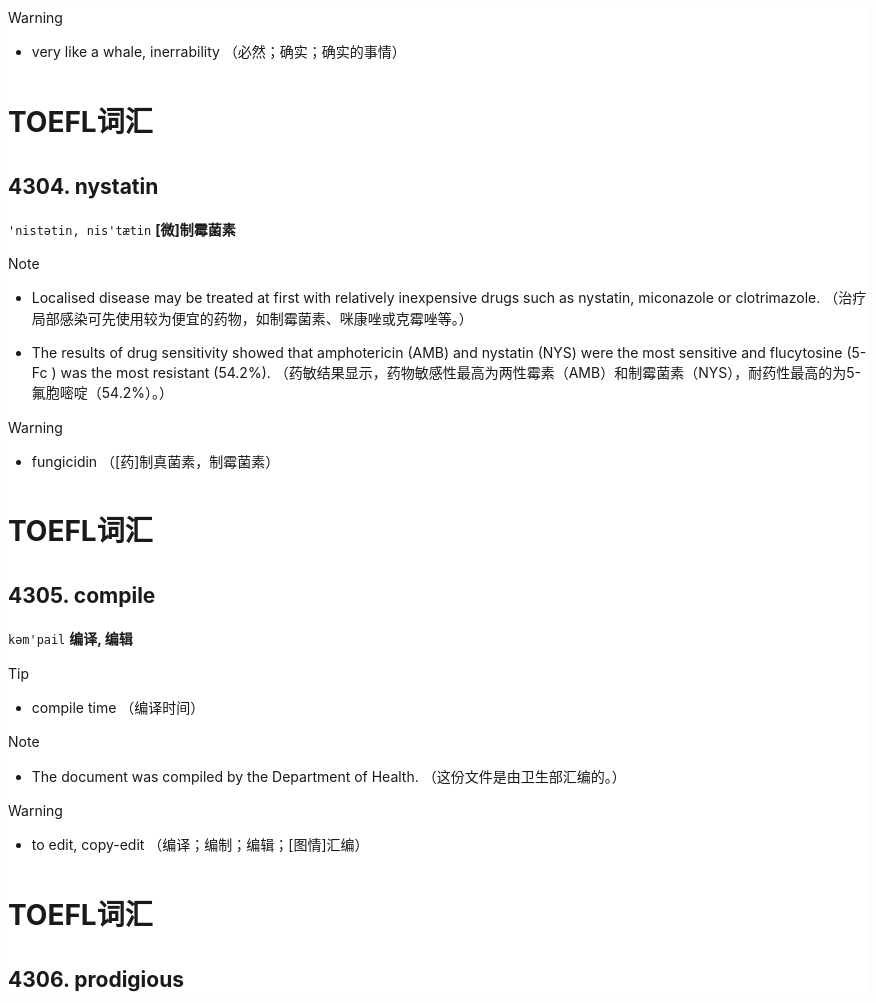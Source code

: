 > [!WARNING]
>
> - very like a whale, inerrability （必然；确实；确实的事情）
>

# TOEFL词汇

## 4304. nystatin

`'nistətin, nis'tætin`  **[微]制霉菌素**

> [!NOTE]
>
> - Localised disease may be treated at first with relatively inexpensive drugs such as nystatin, miconazole or clotrimazole. （治疗局部感染可先使用较为便宜的药物，如制霉菌素、咪康唑或克霉唑等。）
>
> - The results of drug sensitivity showed that amphotericin (AMB) and nystatin (NYS) were the most sensitive and flucytosine (5- Fc ) was the most resistant (54.2%). （药敏结果显示，药物敏感性最高为两性霉素（AMB）和制霉菌素（NYS），耐药性最高的为5-氟胞嘧啶（54.2%）。）
>

> [!WARNING]
>
> - fungicidin （[药]制真菌素，制霉菌素）
>

# TOEFL词汇

## 4305. compile

`kəm'pail`  **编译, 编辑**

> [!TIP]
>
> - compile time （编译时间）
>

> [!NOTE]
>
> - The document was compiled by the Department of Health. （这份文件是由卫生部汇编的。）
>

> [!WARNING]
>
> - to edit, copy-edit （编译；编制；编辑；[图情]汇编）
>

# TOEFL词汇

## 4306. prodigious
